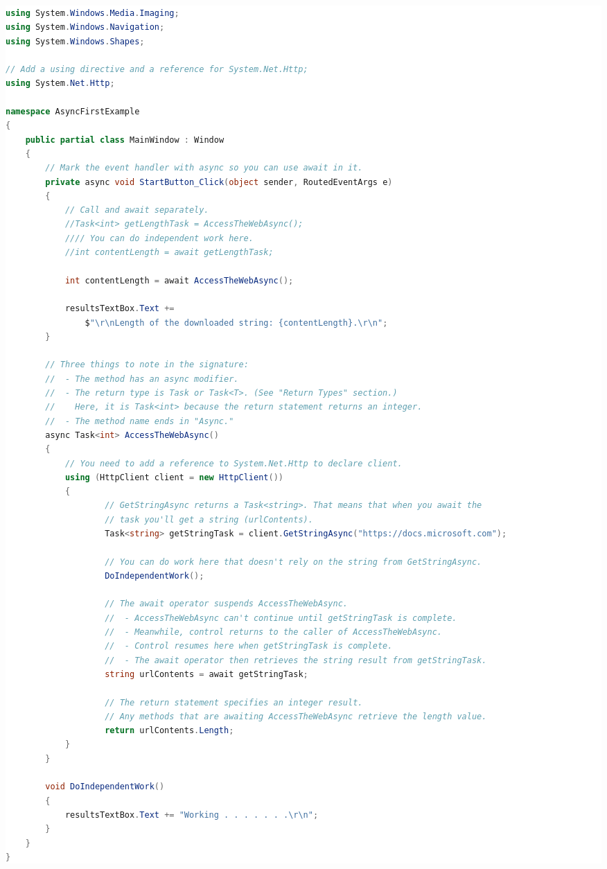 ```csharp
using System.Windows.Media.Imaging;
using System.Windows.Navigation;
using System.Windows.Shapes;

// Add a using directive and a reference for System.Net.Http;
using System.Net.Http;

namespace AsyncFirstExample
{
    public partial class MainWindow : Window
    {
        // Mark the event handler with async so you can use await in it.
        private async void StartButton_Click(object sender, RoutedEventArgs e)
        {
            // Call and await separately.
            //Task<int> getLengthTask = AccessTheWebAsync();
            //// You can do independent work here.
            //int contentLength = await getLengthTask;

            int contentLength = await AccessTheWebAsync();

            resultsTextBox.Text +=
                $"\r\nLength of the downloaded string: {contentLength}.\r\n";
        }

        // Three things to note in the signature:
        //  - The method has an async modifier.
        //  - The return type is Task or Task<T>. (See "Return Types" section.)
        //    Here, it is Task<int> because the return statement returns an integer.
        //  - The method name ends in "Async."
        async Task<int> AccessTheWebAsync()
        {
            // You need to add a reference to System.Net.Http to declare client.
            using (HttpClient client = new HttpClient())
            {
                    // GetStringAsync returns a Task<string>. That means that when you await the
                    // task you'll get a string (urlContents).
                    Task<string> getStringTask = client.GetStringAsync("https://docs.microsoft.com");

                    // You can do work here that doesn't rely on the string from GetStringAsync.
                    DoIndependentWork();

                    // The await operator suspends AccessTheWebAsync.
                    //  - AccessTheWebAsync can't continue until getStringTask is complete.
                    //  - Meanwhile, control returns to the caller of AccessTheWebAsync.
                    //  - Control resumes here when getStringTask is complete.
                    //  - The await operator then retrieves the string result from getStringTask.
                    string urlContents = await getStringTask;

                    // The return statement specifies an integer result.
                    // Any methods that are awaiting AccessTheWebAsync retrieve the length value.
                    return urlContents.Length;
            }
        }

        void DoIndependentWork()
        {
            resultsTextBox.Text += "Working . . . . . . .\r\n";
        }
    }
}

```